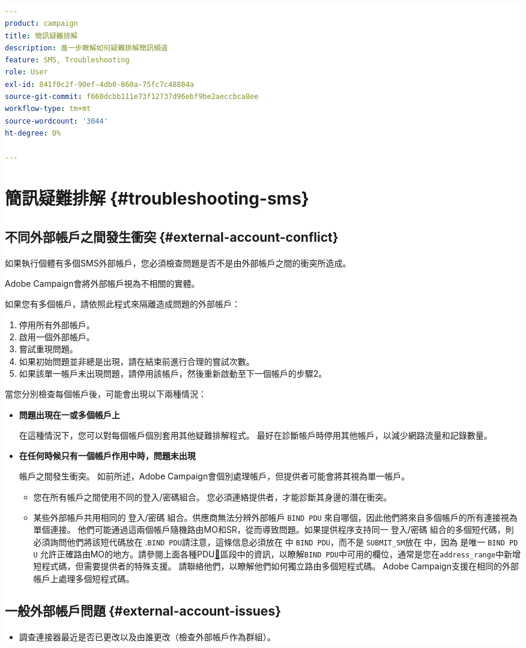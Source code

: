 ```yaml
---
product: campaign
title: 簡訊疑難排解
description: 進一步瞭解如何疑難排解簡訊頻道
feature: SMS, Troubleshooting
role: User
exl-id: 841f0c2f-90ef-4db0-860a-75fc7c48804a
source-git-commit: f660dcbb111e73f12737d96ebf9be2aeccbca8ee
workflow-type: tm+mt
source-wordcount: '3044'
ht-degree: 0%

---
```


# 簡訊疑難排解 {#troubleshooting-sms}

## 不同外部帳戶之間發生衝突 {#external-account-conflict}

如果執行個體有多個SMS外部帳戶，您必須檢查問題是否不是由外部帳戶之間的衝突所造成。

Adobe Campaign會將外部帳戶視為不相關的實體。

如果您有多個帳戶，請依照此程式來隔離造成問題的外部帳戶：

1. 停用所有外部帳戶。
1. 啟用一個外部帳戶。
1. 嘗試重現問題。
1. 如果初始問題並非總是出現，請在結束前進行合理的嘗試次數。
1. 如果該單一帳戶未出現問題，請停用該帳戶，然後重新啟動至下一個帳戶的步驟2。

當您分別檢查每個帳戶後，可能會出現以下兩種情況：

* **問題出現在一或多個帳戶上**

  在這種情況下，您可以對每個帳戶個別套用其他疑難排解程式。 最好在診斷帳戶時停用其他帳戶，以減少網路流量和記錄數量。

* **在任何時候只有一個帳戶作用中時，問題未出現**

  帳戶之間發生衝突。 如前所述，Adobe Campaign會個別處理帳戶，但提供者可能會將其視為單一帳戶。

   * 您在所有帳戶之間使用不同的登入/密碼組合。
您必須連絡提供者，才能診斷其身邊的潛在衝突。

   * 某些外部帳戶共用相同的 登入/密碼 組合。供應商無法分辨外部帳戶 `BIND PDU` 來自哪個，因此他們將來自多個帳戶的所有連接視為單個連接。 他們可能通過這兩個帳戶隨機路由MO和SR，從而導致問題。如果提供程序支持同一 登入/密碼 組合的多個短代碼，則必須詢問他們將該短代碼放在 .`BIND PDU`請注意，這條信息必須放在 中 `BIND PDU`，而不是 `SUBMIT_SM`放在 中，因為 是唯一 `BIND PDU` 允許正確路由MO的地方。請參閱上面各種PDU[&#128279;](sms-protocol.md#information-pdu)區段中的資訊，以瞭解`BIND PDU`中可用的欄位，通常是您在`address_range`中新增短程式碼，但需要提供者的特殊支援。 請聯絡他們，以瞭解他們如何獨立路由多個短程式碼。
Adobe Campaign支援在相同的外部帳戶上處理多個短程式碼。

## 一般外部帳戶問題 {#external-account-issues}

* 調查連接器最近是否已更改以及由誰更改（檢查外部帳戶作為群組）。
